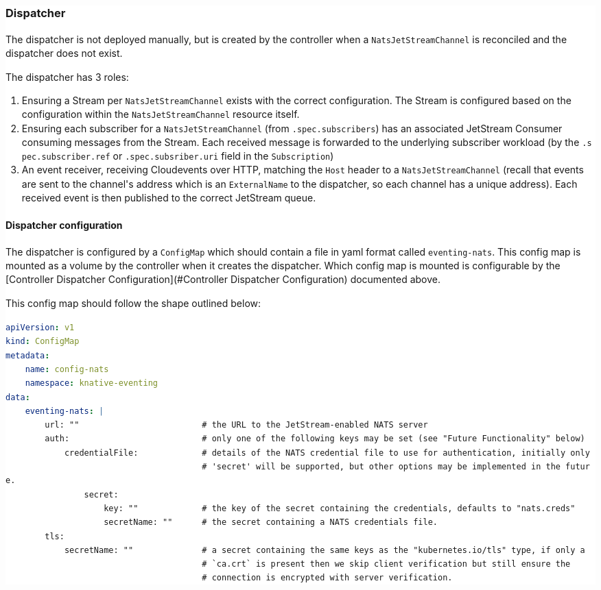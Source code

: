 ### Dispatcher

The dispatcher is not deployed manually, but is created by the controller when a `NatsJetStreamChannel` is reconciled
and the dispatcher does not exist.

The dispatcher has 3 roles:

1. Ensuring a Stream per `NatsJetStreamChannel` exists with the correct configuration. The Stream is configured based on
   the configuration within the `NatsJetStreamChannel` resource itself.
2. Ensuring each subscriber for a `NatsJetStreamChannel` (from `.spec.subscribers`) has an associated JetStream Consumer
   consuming messages from the Stream. Each received message is forwarded to the underlying subscriber workload (by the
   `.spec.subscriber.ref` or `.spec.subsriber.uri` field in the `Subscription`)
3. An event receiver, receiving Cloudevents over HTTP, matching the `Host` header to a `NatsJetStreamChannel` (recall
   that events are sent to the channel's address which is an `ExternalName` to the dispatcher, so each channel has a
   unique address). Each received event is then published to the correct JetStream queue.

#### Dispatcher configuration

The dispatcher is configured by a `ConfigMap` which should contain a file in yaml format called `eventing-nats`.
This config map is mounted as a volume by the controller when it creates the dispatcher. Which config map is mounted is
configurable by the [Controller Dispatcher Configuration](#Controller Dispatcher Configuration) documented above.

This config map should follow the shape outlined below:

```yaml
apiVersion: v1
kind: ConfigMap
metadata:
    name: config-nats
    namespace: knative-eventing
data:
    eventing-nats: |
        url: ""                         # the URL to the JetStream-enabled NATS server
        auth:                           # only one of the following keys may be set (see "Future Functionality" below)
            credentialFile:             # details of the NATS credential file to use for authentication, initially only
                                        # 'secret' will be supported, but other options may be implemented in the future.
                secret:
                    key: ""             # the key of the secret containing the credentials, defaults to "nats.creds"
                    secretName: ""      # the secret containing a NATS credentials file.
        tls:
            secretName: ""              # a secret containing the same keys as the "kubernetes.io/tls" type, if only a 
                                        # `ca.crt` is present then we skip client verification but still ensure the 
                                        # connection is encrypted with server verification.
```
